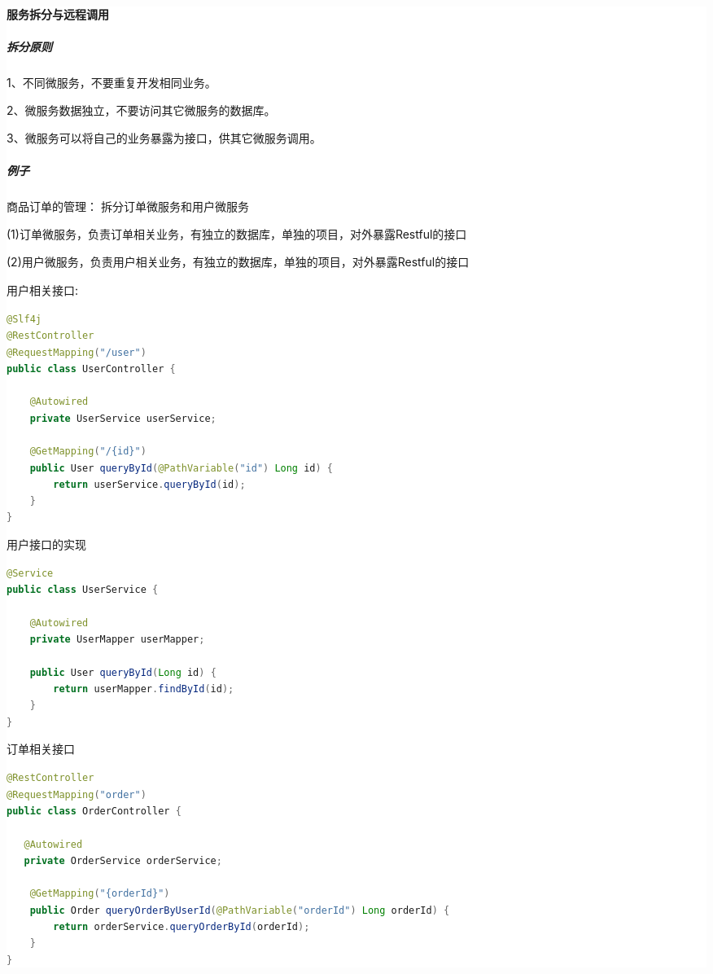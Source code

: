 
#### 服务拆分与远程调用

##### 拆分原则

1、不同微服务，不要重复开发相同业务。

2、微服务数据独立，不要访问其它微服务的数据库。

3、微服务可以将自己的业务暴露为接口，供其它微服务调用。

##### 例子

商品订单的管理： 拆分订单微服务和用户微服务

(1)订单微服务，负责订单相关业务，有独立的数据库，单独的项目，对外暴露Restful的接口

(2)用户微服务，负责用户相关业务，有独立的数据库，单独的项目，对外暴露Restful的接口



用户相关接口:

```java
@Slf4j
@RestController
@RequestMapping("/user")
public class UserController {

    @Autowired
    private UserService userService;
    
    @GetMapping("/{id}")
    public User queryById(@PathVariable("id") Long id) {
        return userService.queryById(id);
    }
}
```

用户接口的实现

```java
@Service
public class UserService {

    @Autowired
    private UserMapper userMapper;

    public User queryById(Long id) {
        return userMapper.findById(id);
    }
}
```

订单相关接口

```java
@RestController
@RequestMapping("order")
public class OrderController {

   @Autowired
   private OrderService orderService;

    @GetMapping("{orderId}")
    public Order queryOrderByUserId(@PathVariable("orderId") Long orderId) {
        return orderService.queryOrderById(orderId);
    }
}
```
